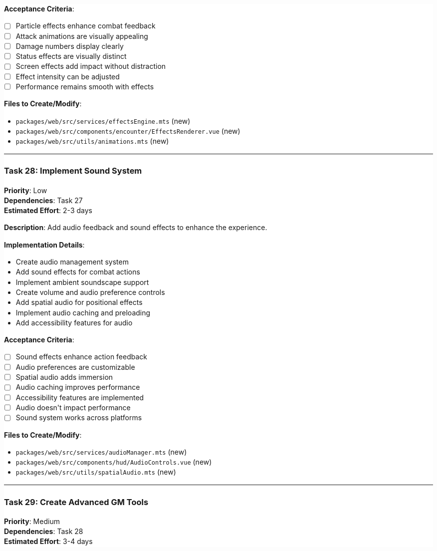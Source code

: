 **Acceptance Criteria**:
- [ ] Particle effects enhance combat feedback
- [ ] Attack animations are visually appealing
- [ ] Damage numbers display clearly
- [ ] Status effects are visually distinct
- [ ] Screen effects add impact without distraction
- [ ] Effect intensity can be adjusted
- [ ] Performance remains smooth with effects

**Files to Create/Modify**:
- `packages/web/src/services/effectsEngine.mts` (new)
- `packages/web/src/components/encounter/EffectsRenderer.vue` (new)
- `packages/web/src/utils/animations.mts` (new)

---

### Task 28: Implement Sound System

**Priority**: Low  
**Dependencies**: Task 27  
**Estimated Effort**: 2-3 days

**Description**: Add audio feedback and sound effects to enhance the experience.

**Implementation Details**:
- Create audio management system
- Add sound effects for combat actions
- Implement ambient soundscape support
- Create volume and audio preference controls
- Add spatial audio for positional effects
- Implement audio caching and preloading
- Add accessibility features for audio

**Acceptance Criteria**:
- [ ] Sound effects enhance action feedback
- [ ] Audio preferences are customizable
- [ ] Spatial audio adds immersion
- [ ] Audio caching improves performance
- [ ] Accessibility features are implemented
- [ ] Audio doesn't impact performance
- [ ] Sound system works across platforms

**Files to Create/Modify**:
- `packages/web/src/services/audioManager.mts` (new)
- `packages/web/src/components/hud/AudioControls.vue` (new)
- `packages/web/src/utils/spatialAudio.mts` (new)

---

### Task 29: Create Advanced GM Tools

**Priority**: Medium  
**Dependencies**: Task 28  
**Estimated Effort**: 3-4 days
